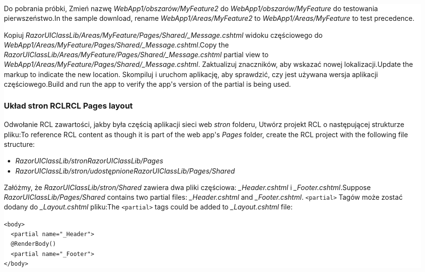 <span data-ttu-id="e9541-199">Do pobrania próbki, Zmień nazwę *WebApp1/obszarów/MyFeature2* do *WebApp1/obszarów/MyFeature* do testowania pierwszeństwo.</span><span class="sxs-lookup"><span data-stu-id="e9541-199">In the sample download, rename *WebApp1/Areas/MyFeature2* to *WebApp1/Areas/MyFeature* to test precedence.</span></span>

<span data-ttu-id="e9541-200">Kopiuj *RazorUIClassLib/Areas/MyFeature/Pages/Shared/_Message.cshtml* widoku częściowego do *WebApp1/Areas/MyFeature/Pages/Shared/_Message.cshtml*.</span><span class="sxs-lookup"><span data-stu-id="e9541-200">Copy the *RazorUIClassLib/Areas/MyFeature/Pages/Shared/_Message.cshtml* partial view to *WebApp1/Areas/MyFeature/Pages/Shared/_Message.cshtml*.</span></span> <span data-ttu-id="e9541-201">Zaktualizuj znaczników, aby wskazać nowej lokalizacji.</span><span class="sxs-lookup"><span data-stu-id="e9541-201">Update the markup to indicate the new location.</span></span> <span data-ttu-id="e9541-202">Skompiluj i uruchom aplikację, aby sprawdzić, czy jest używana wersja aplikacji częściowego.</span><span class="sxs-lookup"><span data-stu-id="e9541-202">Build and run the app to verify the app's version of the partial is being used.</span></span>

<a name="afs"></a>

### <a name="rcl-pages-layout"></a><span data-ttu-id="e9541-203">Układ stron RCL</span><span class="sxs-lookup"><span data-stu-id="e9541-203">RCL Pages layout</span></span>

<span data-ttu-id="e9541-204">Odwołanie RCL zawartości, jakby była częścią aplikacji sieci web *stron* folderu, Utwórz projekt RCL o następującej strukturze pliku:</span><span class="sxs-lookup"><span data-stu-id="e9541-204">To reference RCL content as though it is part of the web app's *Pages* folder, create the RCL project with the following file structure:</span></span>

* <span data-ttu-id="e9541-205">*RazorUIClassLib/stron*</span><span class="sxs-lookup"><span data-stu-id="e9541-205">*RazorUIClassLib/Pages*</span></span>
* <span data-ttu-id="e9541-206">*RazorUIClassLib/stron/udostępnione*</span><span class="sxs-lookup"><span data-stu-id="e9541-206">*RazorUIClassLib/Pages/Shared*</span></span>

<span data-ttu-id="e9541-207">Załóżmy, że *RazorUIClassLib/stron/Shared* zawiera dwa pliki częściowa: *_Header.cshtml* i *_Footer.cshtml*.</span><span class="sxs-lookup"><span data-stu-id="e9541-207">Suppose *RazorUIClassLib/Pages/Shared* contains two partial files: *_Header.cshtml* and *_Footer.cshtml*.</span></span> <span data-ttu-id="e9541-208">`<partial>` Tagów może zostać dodany do *_Layout.cshtml* pliku:</span><span class="sxs-lookup"><span data-stu-id="e9541-208">The `<partial>` tags could be added to *_Layout.cshtml* file:</span></span>
  
```cshtml
<body>
  <partial name="_Header">
  @RenderBody()
  <partial name="_Footer">
</body>
```
